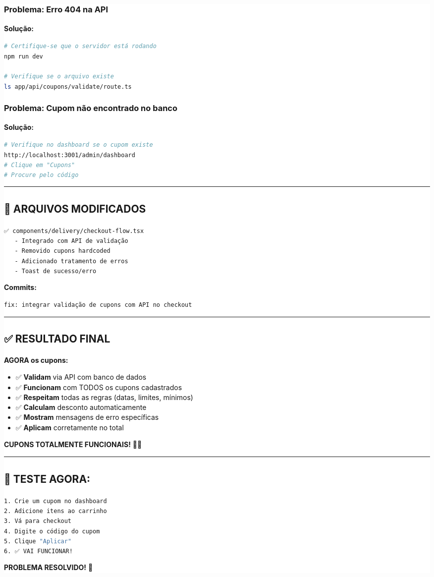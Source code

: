 ### **Problema: Erro 404 na API**

**Solução:**
```bash
# Certifique-se que o servidor está rodando
npm run dev

# Verifique se o arquivo existe
ls app/api/coupons/validate/route.ts
```

### **Problema: Cupom não encontrado no banco**

**Solução:**
```bash
# Verifique no dashboard se o cupom existe
http://localhost:3001/admin/dashboard
# Clique em "Cupons"
# Procure pelo código
```

---

## 📝 **ARQUIVOS MODIFICADOS**

```
✅ components/delivery/checkout-flow.tsx
   - Integrado com API de validação
   - Removido cupons hardcoded
   - Adicionado tratamento de erros
   - Toast de sucesso/erro
```

**Commits:**
```bash
fix: integrar validação de cupons com API no checkout
```

---

## ✅ **RESULTADO FINAL**

**AGORA os cupons:**
- ✅ **Validam** via API com banco de dados
- ✅ **Funcionam** com TODOS os cupons cadastrados
- ✅ **Respeitam** todas as regras (datas, limites, mínimos)
- ✅ **Calculam** desconto automaticamente
- ✅ **Mostram** mensagens de erro específicas
- ✅ **Aplicam** corretamente no total

**CUPONS TOTALMENTE FUNCIONAIS!** 🎫✨

---

## 🚀 **TESTE AGORA:**

```bash
1. Crie um cupom no dashboard
2. Adicione itens ao carrinho
3. Vá para checkout
4. Digite o código do cupom
5. Clique "Aplicar"
6. ✅ VAI FUNCIONAR!
```

**PROBLEMA RESOLVIDO!** 🎉
